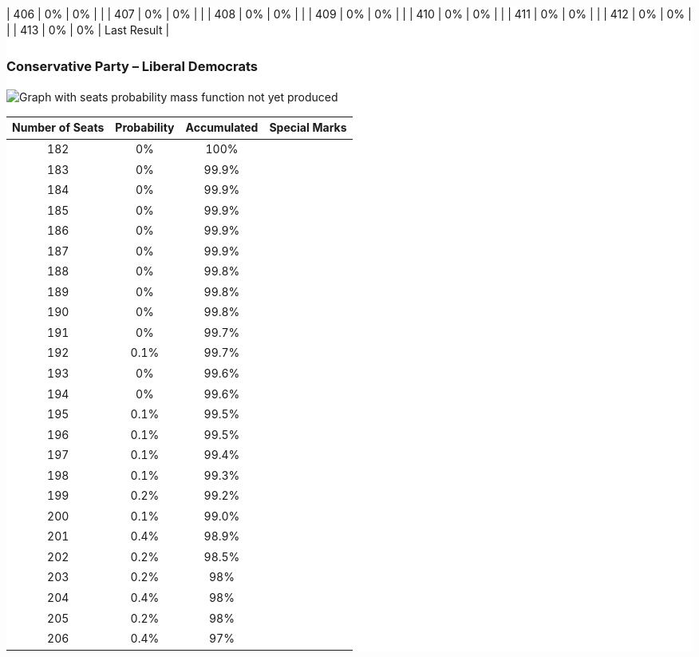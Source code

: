 | 406 | 0% | 0% |  |
| 407 | 0% | 0% |  |
| 408 | 0% | 0% |  |
| 409 | 0% | 0% |  |
| 410 | 0% | 0% |  |
| 411 | 0% | 0% |  |
| 412 | 0% | 0% |  |
| 413 | 0% | 0% | Last Result |

### Conservative Party – Liberal Democrats

![Graph with seats probability mass function not yet produced](2023-05-22-Kantar-coalitions-seats-pmf-con–libdem.png "Seats Probability Mass Function")

| Number of Seats | Probability | Accumulated | Special Marks |
|:---------------:|:-----------:|:-----------:|:-------------:|
| 182 | 0% | 100% |  |
| 183 | 0% | 99.9% |  |
| 184 | 0% | 99.9% |  |
| 185 | 0% | 99.9% |  |
| 186 | 0% | 99.9% |  |
| 187 | 0% | 99.9% |  |
| 188 | 0% | 99.8% |  |
| 189 | 0% | 99.8% |  |
| 190 | 0% | 99.8% |  |
| 191 | 0% | 99.7% |  |
| 192 | 0.1% | 99.7% |  |
| 193 | 0% | 99.6% |  |
| 194 | 0% | 99.6% |  |
| 195 | 0.1% | 99.5% |  |
| 196 | 0.1% | 99.5% |  |
| 197 | 0.1% | 99.4% |  |
| 198 | 0.1% | 99.3% |  |
| 199 | 0.2% | 99.2% |  |
| 200 | 0.1% | 99.0% |  |
| 201 | 0.4% | 98.9% |  |
| 202 | 0.2% | 98.5% |  |
| 203 | 0.2% | 98% |  |
| 204 | 0.4% | 98% |  |
| 205 | 0.2% | 98% |  |
| 206 | 0.4% | 97% |  |